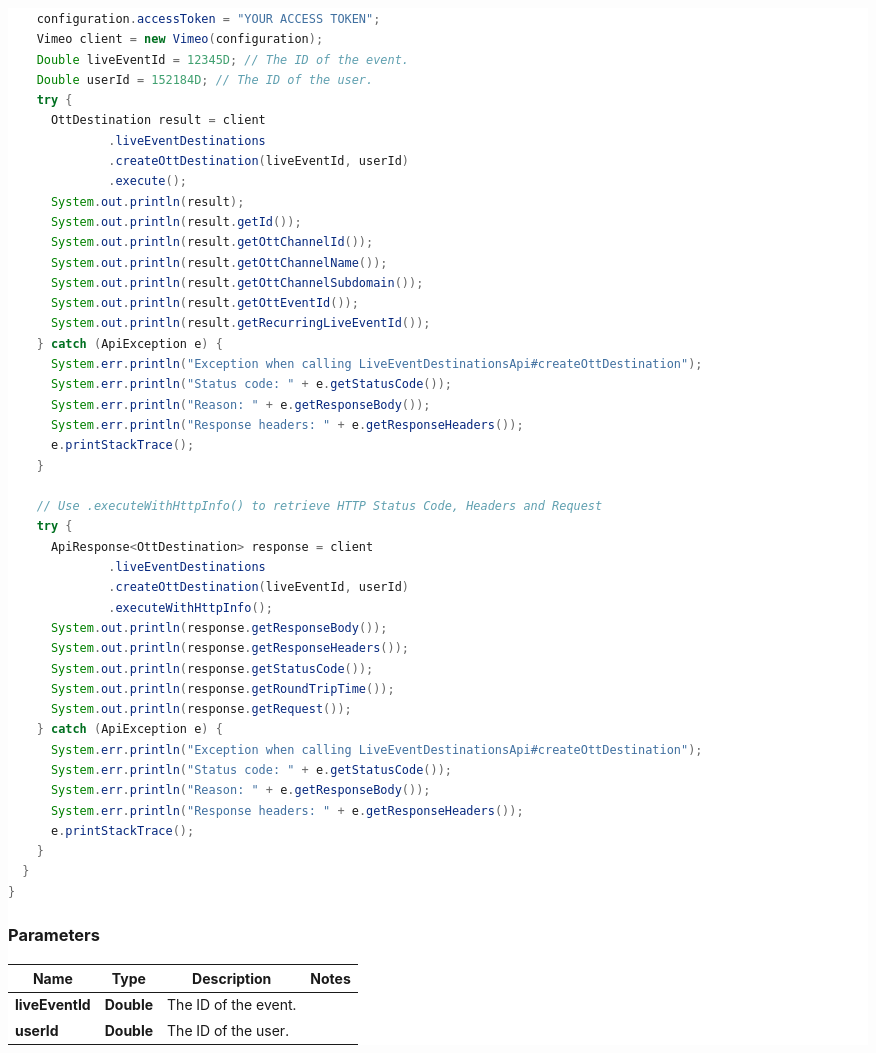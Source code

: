 ```java
    configuration.accessToken = "YOUR ACCESS TOKEN";
    Vimeo client = new Vimeo(configuration);
    Double liveEventId = 12345D; // The ID of the event.
    Double userId = 152184D; // The ID of the user.
    try {
      OttDestination result = client
              .liveEventDestinations
              .createOttDestination(liveEventId, userId)
              .execute();
      System.out.println(result);
      System.out.println(result.getId());
      System.out.println(result.getOttChannelId());
      System.out.println(result.getOttChannelName());
      System.out.println(result.getOttChannelSubdomain());
      System.out.println(result.getOttEventId());
      System.out.println(result.getRecurringLiveEventId());
    } catch (ApiException e) {
      System.err.println("Exception when calling LiveEventDestinationsApi#createOttDestination");
      System.err.println("Status code: " + e.getStatusCode());
      System.err.println("Reason: " + e.getResponseBody());
      System.err.println("Response headers: " + e.getResponseHeaders());
      e.printStackTrace();
    }

    // Use .executeWithHttpInfo() to retrieve HTTP Status Code, Headers and Request
    try {
      ApiResponse<OttDestination> response = client
              .liveEventDestinations
              .createOttDestination(liveEventId, userId)
              .executeWithHttpInfo();
      System.out.println(response.getResponseBody());
      System.out.println(response.getResponseHeaders());
      System.out.println(response.getStatusCode());
      System.out.println(response.getRoundTripTime());
      System.out.println(response.getRequest());
    } catch (ApiException e) {
      System.err.println("Exception when calling LiveEventDestinationsApi#createOttDestination");
      System.err.println("Status code: " + e.getStatusCode());
      System.err.println("Reason: " + e.getResponseBody());
      System.err.println("Response headers: " + e.getResponseHeaders());
      e.printStackTrace();
    }
  }
}

```

### Parameters

| Name | Type | Description  | Notes |
|------------- | ------------- | ------------- | -------------|
| **liveEventId** | **Double**| The ID of the event. | |
| **userId** | **Double**| The ID of the user. | |
